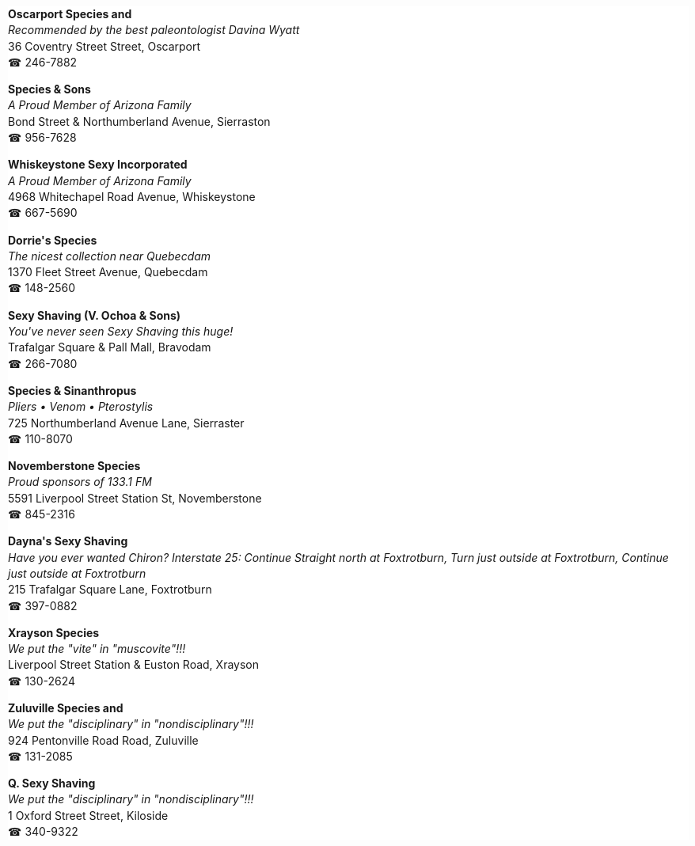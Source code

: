 **Oscarport Species and**  
_Recommended by the best paleontologist Davina Wyatt_  
36 Coventry Street Street, Oscarport  
☎ 246-7882

**Species & Sons**  
_A Proud Member of Arizona Family_  
Bond Street & Northumberland Avenue, Sierraston  
☎ 956-7628

**Whiskeystone Sexy Incorporated**  
_A Proud Member of Arizona Family_  
4968 Whitechapel Road Avenue, Whiskeystone  
☎ 667-5690

**Dorrie's Species**  
_The nicest collection near Quebecdam_  
1370 Fleet Street Avenue, Quebecdam  
☎ 148-2560

**Sexy Shaving (V. Ochoa & Sons)**  
_You've never seen Sexy Shaving this huge!_  
Trafalgar Square & Pall Mall, Bravodam  
☎ 266-7080

**Species & Sinanthropus**  
_Pliers • Venom • Pterostylis_  
725 Northumberland Avenue Lane, Sierraster  
☎ 110-8070

**Novemberstone Species**  
_Proud sponsors of 133.1 FM_  
5591 Liverpool Street Station St, Novemberstone  
☎ 845-2316

**Dayna's Sexy Shaving**  
_Have you ever wanted Chiron? 
Interstate 25: Continue Straight north at Foxtrotburn, Turn just outside at Foxtrotburn, Continue just outside at Foxtrotburn_  
215 Trafalgar Square Lane, Foxtrotburn  
☎ 397-0882

**Xrayson Species**  
_We put the "vite" in "muscovite"!!!_  
Liverpool Street Station & Euston Road, Xrayson  
☎ 130-2624

**Zuluville Species and**  
_We put the "disciplinary" in "nondisciplinary"!!!_  
924 Pentonville Road Road, Zuluville  
☎ 131-2085

**Q. Sexy Shaving**  
_We put the "disciplinary" in "nondisciplinary"!!!_  
1 Oxford Street Street, Kiloside  
☎ 340-9322
